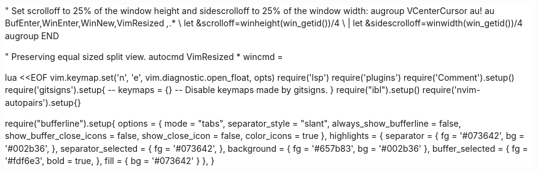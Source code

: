" Set scrolloff to 25% of the window height and sidescrolloff to 25% of the window width:
augroup VCenterCursor
  au!
  au BufEnter,WinEnter,WinNew,VimResized *,*.*
        \ let &scrolloff=winheight(win_getid())/4
        \ | let &sidescrolloff=winwidth(win_getid())/4
augroup END

" Preserving equal sized split view.
autocmd VimResized * wincmd =

lua <<EOF
vim.keymap.set('n', '<space>e', vim.diagnostic.open_float, opts)
require('lsp')
require('plugins')
require('Comment').setup()
require('gitsigns').setup{
    -- keymaps = {} -- Disable keymaps made by gitsigns.
}
require("ibl").setup()
require('nvim-autopairs').setup{}

require("bufferline").setup{
  options = {
    mode = "tabs",
    separator_style = "slant",
    always_show_bufferline = false,
    show_buffer_close_icons = false,
    show_close_icon = false,
    color_icons = true
  },
  highlights = {
    separator = {
      fg = '#073642',
      bg = '#002b36',
    },
    separator_selected = {
      fg = '#073642',
    },
    background = {
      fg = '#657b83',
      bg = '#002b36'
    },
    buffer_selected = {
      fg = '#fdf6e3',
      bold = true,
    },
    fill = {
      bg = '#073642'
    }
  },
}
